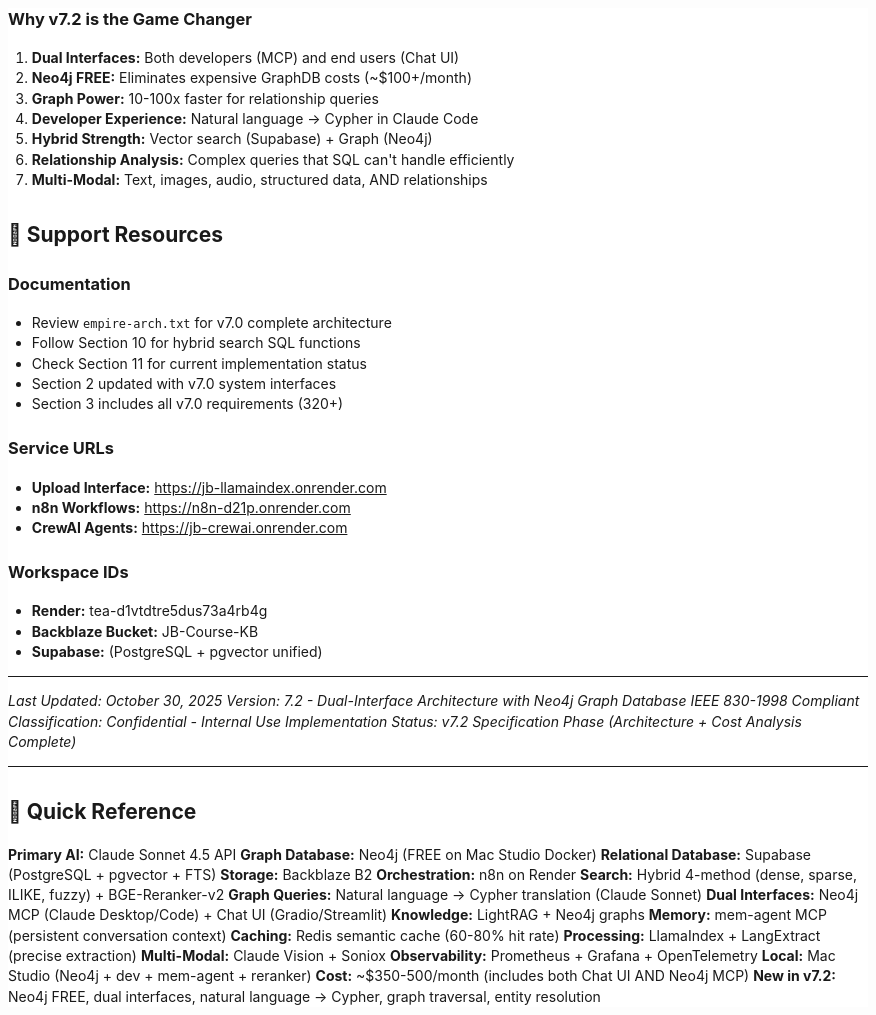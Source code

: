 ### Why v7.2 is the Game Changer
1. **Dual Interfaces:** Both developers (MCP) and end users (Chat UI)
2. **Neo4j FREE:** Eliminates expensive GraphDB costs (~$100+/month)
3. **Graph Power:** 10-100x faster for relationship queries
4. **Developer Experience:** Natural language → Cypher in Claude Code
5. **Hybrid Strength:** Vector search (Supabase) + Graph (Neo4j)
6. **Relationship Analysis:** Complex queries that SQL can't handle efficiently
7. **Multi-Modal:** Text, images, audio, structured data, AND relationships

## 🤝 Support Resources

### Documentation
- Review `empire-arch.txt` for v7.0 complete architecture
- Follow Section 10 for hybrid search SQL functions
- Check Section 11 for current implementation status
- Section 2 updated with v7.0 system interfaces
- Section 3 includes all v7.0 requirements (320+)

### Service URLs
- **Upload Interface:** https://jb-llamaindex.onrender.com
- **n8n Workflows:** https://n8n-d21p.onrender.com
- **CrewAI Agents:** https://jb-crewai.onrender.com

### Workspace IDs
- **Render:** tea-d1vtdtre5dus73a4rb4g
- **Backblaze Bucket:** JB-Course-KB
- **Supabase:** (PostgreSQL + pgvector unified)

---
*Last Updated: October 30, 2025*
*Version: 7.2 - Dual-Interface Architecture with Neo4j Graph Database*
*IEEE 830-1998 Compliant*
*Classification: Confidential - Internal Use*
*Implementation Status: v7.2 Specification Phase (Architecture + Cost Analysis Complete)*

---

## 📖 Quick Reference

**Primary AI:** Claude Sonnet 4.5 API
**Graph Database:** Neo4j (FREE on Mac Studio Docker)
**Relational Database:** Supabase (PostgreSQL + pgvector + FTS)
**Storage:** Backblaze B2
**Orchestration:** n8n on Render
**Search:** Hybrid 4-method (dense, sparse, ILIKE, fuzzy) + BGE-Reranker-v2
**Graph Queries:** Natural language → Cypher translation (Claude Sonnet)
**Dual Interfaces:** Neo4j MCP (Claude Desktop/Code) + Chat UI (Gradio/Streamlit)
**Knowledge:** LightRAG + Neo4j graphs
**Memory:** mem-agent MCP (persistent conversation context)
**Caching:** Redis semantic cache (60-80% hit rate)
**Processing:** LlamaIndex + LangExtract (precise extraction)
**Multi-Modal:** Claude Vision + Soniox
**Observability:** Prometheus + Grafana + OpenTelemetry
**Local:** Mac Studio (Neo4j + dev + mem-agent + reranker)
**Cost:** ~$350-500/month (includes both Chat UI AND Neo4j MCP)
**New in v7.2:** Neo4j FREE, dual interfaces, natural language → Cypher, graph traversal, entity resolution
